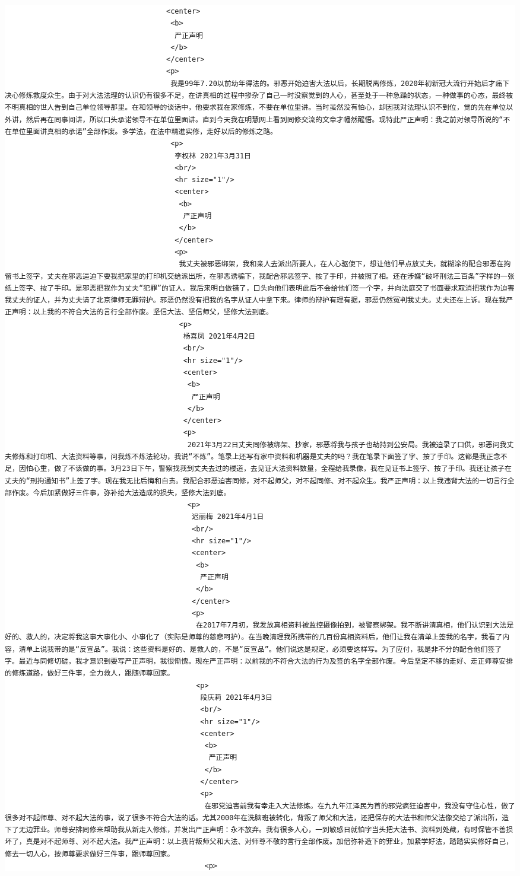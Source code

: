                                           <center>
                                           <b>
                                            严正声明
                                           </b>
                                          </center>
                                          <p>
                                           我是99年7.20以前幼年得法的。邪恶开始迫害大法以后，长期脱离修炼，2020年初新冠大流行开始后才痛下决心修炼救度众生。由于对大法法理的认识仍有很多不足，在讲真相的过程中掺杂了自己一时没察觉到的人心，甚至处于一种急躁的状态，一种做事的心态，最终被不明真相的世人告到自己单位领导那里。在和领导的谈话中，他要求我在家修炼，不要在单位里讲。当时虽然没有怕心，却因我对法理认识不到位，觉的先在单位以外讲，然后再在同事间讲，所以口头承诺领导不在单位里面讲。直到今天我在明慧网上看到同修交流的文章才幡然醒悟。现特此严正声明：我之前对领导所说的“不在单位里面讲真相的承诺”全部作废。多学法，在法中精進实修，走好以后的修炼之路。
                                           <p>
                                            李权林 2021年3月31日
                                            <br/>
                                            <hr size="1"/>
                                            <center>
                                             <b>
                                              严正声明
                                             </b>
                                            </center>
                                            <p>
                                             我丈夫被邪恶绑架，我和亲人去派出所要人，在人心驱使下，想让他们早点放丈夫，就糊涂的配合邪恶在拘留书上签字，丈夫在邪恶逼迫下要我把家里的打印机交给派出所，在邪恶诱骗下，我配合邪恶签字、按了手印，并被照了相。还在涉嫌“破坏刑法三百条”字样的一张纸上签字、按了手印。是邪恶把我作为丈夫“犯罪”的证人。我后来明白做错了，口头向他们表明此后不会给他们签一个字，并向法庭交了书面要求取消把我作为迫害我丈夫的证人，并为丈夫请了北京律师无罪辩护。邪恶仍然没有把我的名字从证人中拿下来。律师的辩护有理有据，邪恶仍然冤判我丈夫。丈夫还在上诉。现在我严正声明：以上我的不符合大法的言行全部作废。坚信大法、坚信师父，坚修大法到底。
                                             <p>
                                              杨喜凤 2021年4月2日
                                              <br/>
                                              <hr size="1"/>
                                              <center>
                                               <b>
                                                严正声明
                                               </b>
                                              </center>
                                              <p>
                                               2021年3月22日丈夫同修被绑架、抄家，邪恶将我与孩子也劫持到公安局。我被迫录了口供，邪恶问我丈夫修炼和打印机、大法资料等事，问我炼不炼法轮功，我说“不炼”。笔录上还写有家中资料和机器是丈夫的吗？我在笔录下面签了字、按了手印。这都是我正念不足，因怕心重，做了不该做的事。3月23日下午，警察找我到丈夫去过的楼道，去见证大法资料数量，全程给我录像，我在见证书上签字、按了手印。我还让孩子在丈夫的“刑拘通知书”上签了字。现在我无比后悔和自责。我配合邪恶迫害同修，对不起师父，对不起同修、对不起众生。我严正声明：以上我违背大法的一切言行全部作废。今后加紧做好三件事，弥补给大法造成的损失，坚修大法到底。
                                               <p>
                                                迟丽梅 2021年4月1日
                                                <br/>
                                                <hr size="1"/>
                                                <center>
                                                 <b>
                                                  严正声明
                                                 </b>
                                                </center>
                                                <p>
                                                 在2017年7月初，我发放真相资料被监控摄像拍到，被警察绑架。我不断讲清真相，他们认识到大法是好的、救人的，决定将我这事大事化小、小事化了（实际是师尊的慈悲呵护）。在当晚清理我所携带的几百份真相资料后，他们让我在清单上签我的名字，我看了内容，清单上说我带的是“反宣品”。我说：这些资料是好的、是救人的，不是“反宣品”。他们说这是规定，必须要这样写。为了应付，我是非不分的配合他们签了字。最近与同修切磋，我才意识到要写严正声明，我很惭愧。现在严正声明：以前我的不符合大法的行为及签的名字全部作废。今后坚定不移的走好、走正师尊安排的修炼道路，做好三件事，全力救人，跟随师尊回家。
                                                 <p>
                                                  段庆莉 2021年4月3日
                                                  <br/>
                                                  <hr size="1"/>
                                                  <center>
                                                   <b>
                                                    严正声明
                                                   </b>
                                                  </center>
                                                  <p>
                                                   在邪党迫害前我有幸走入大法修炼。在九九年江泽民为首的邪党疯狂迫害中，我没有守住心性，做了很多对不起师尊、对不起大法的事，说了很多不符合大法的话。尤其2000年在洗脑班被转化，背叛了师父和大法，还把保存的大法书和师父法像交给了派出所，造下了无边罪业。师尊安排同修来帮助我从新走入修炼，并发出严正声明：永不放弃。我有很多人心，一到敏感日就怕字当头把大法书、资料到处藏，有时保管不善损坏了，真是对不起师尊、对不起大法。我严正声明：以上我背叛师父和大法、对师尊不敬的言行全部作废。加倍弥补造下的罪业，加紧学好法，踏踏实实修好自己，修去一切人心，按师尊要求做好三件事，跟师尊回家。
                                                   <p>
